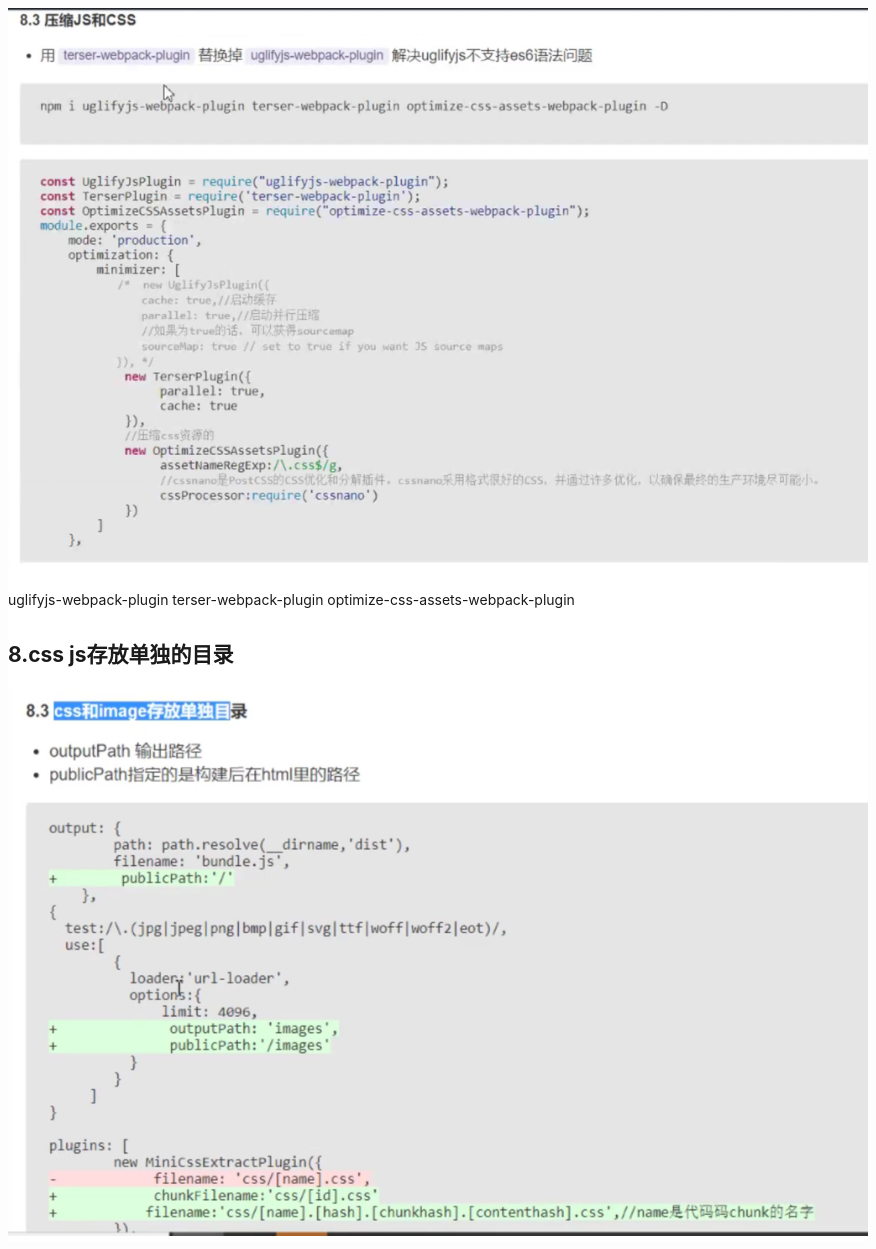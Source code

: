 ![image-20201124141848252](../.vuepress/public/webpack/image-20201124141848252.png)

uglifyjs-webpack-plugin  terser-webpack-plugin optimize-css-assets-webpack-plugin

## 8.css js存放单独的目录

![image-20201124152033069](../.vuepress/public/webpack/image-20201124152033069.png)
